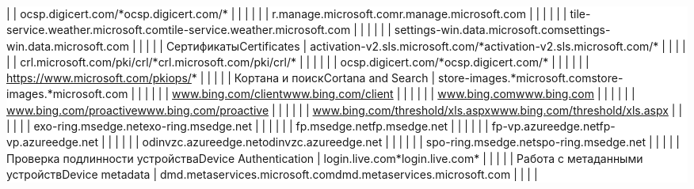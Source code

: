 |                                                     | <span data-ttu-id="4e7d5-137">ocsp.digicert.com/\*</span><span class="sxs-lookup"><span data-stu-id="4e7d5-137">ocsp.digicert.com/\*</span></span>                                                 |   |   |   |
|                                                     | <span data-ttu-id="4e7d5-138">r.manage.microsoft.com</span><span class="sxs-lookup"><span data-stu-id="4e7d5-138">r.manage.microsoft.com</span></span>                                              |   |   |   |
|                                                     | <span data-ttu-id="4e7d5-139">tile-service.weather.microsoft.com</span><span class="sxs-lookup"><span data-stu-id="4e7d5-139">tile-service.weather.microsoft.com</span></span>                                  |   |   |   |
|                                                     | <span data-ttu-id="4e7d5-140">settings-win.data.microsoft.com</span><span class="sxs-lookup"><span data-stu-id="4e7d5-140">settings-win.data.microsoft.com</span></span>                                     |   |   |   |
| <span data-ttu-id="4e7d5-141">Сертификаты</span><span class="sxs-lookup"><span data-stu-id="4e7d5-141">Certificates</span></span>                                        | <span data-ttu-id="4e7d5-142">activation-v2.sls.microsoft.com/\*</span><span class="sxs-lookup"><span data-stu-id="4e7d5-142">activation-v2.sls.microsoft.com/\*</span></span>                                   |   |   |   |
|                                                     | <span data-ttu-id="4e7d5-143">crl.microsoft.com/pki/crl/\*</span><span class="sxs-lookup"><span data-stu-id="4e7d5-143">crl.microsoft.com/pki/crl/\*</span></span>                                         |   |   |   |
|                                                     | <span data-ttu-id="4e7d5-144">ocsp.digicert.com/\*</span><span class="sxs-lookup"><span data-stu-id="4e7d5-144">ocsp.digicert.com/\*</span></span>                                                 |   |   |   |
|                                                     | https://www.microsoft.com/pkiops/*                                          |   |   |   |
| <span data-ttu-id="4e7d5-145">Кортана и поиск</span><span class="sxs-lookup"><span data-stu-id="4e7d5-145">Cortana and Search</span></span>                                  | <span data-ttu-id="4e7d5-146">store-images.\*microsoft.com</span><span class="sxs-lookup"><span data-stu-id="4e7d5-146">store-images.\*microsoft.com</span></span>                                         |   |   |   |
|                                                     | <span data-ttu-id="4e7d5-147">www.bing.com/client</span><span class="sxs-lookup"><span data-stu-id="4e7d5-147">www.bing.com/client</span></span>                                                 |   |   |   |
|                                                     | <span data-ttu-id="4e7d5-148">www.bing.com</span><span class="sxs-lookup"><span data-stu-id="4e7d5-148">www.bing.com</span></span>                                                        |   |   |   |
|                                                     | <span data-ttu-id="4e7d5-149">www.bing.com/proactive</span><span class="sxs-lookup"><span data-stu-id="4e7d5-149">www.bing.com/proactive</span></span>                                              |   |   |   |
|                                                     | <span data-ttu-id="4e7d5-150">www.bing.com/threshold/xls.aspx</span><span class="sxs-lookup"><span data-stu-id="4e7d5-150">www.bing.com/threshold/xls.aspx</span></span>                                     |   |   |   |
|                                                     | <span data-ttu-id="4e7d5-151">exo-ring.msedge.net</span><span class="sxs-lookup"><span data-stu-id="4e7d5-151">exo-ring.msedge.net</span></span>                                                 |   |   |   |
|                                                     | <span data-ttu-id="4e7d5-152">fp.msedge.net</span><span class="sxs-lookup"><span data-stu-id="4e7d5-152">fp.msedge.net</span></span>                                                       |   |   |   |
|                                                     | <span data-ttu-id="4e7d5-153">fp-vp.azureedge.net</span><span class="sxs-lookup"><span data-stu-id="4e7d5-153">fp-vp.azureedge.net</span></span>                                                 |   |   |   |
|                                                     | <span data-ttu-id="4e7d5-154">odinvzc.azureedge.net</span><span class="sxs-lookup"><span data-stu-id="4e7d5-154">odinvzc.azureedge.net</span></span>                                               |   |   |   |
|                                                     | <span data-ttu-id="4e7d5-155">spo-ring.msedge.net</span><span class="sxs-lookup"><span data-stu-id="4e7d5-155">spo-ring.msedge.net</span></span>                                                 |   |   |   |
| <span data-ttu-id="4e7d5-156">Проверка подлинности устройства</span><span class="sxs-lookup"><span data-stu-id="4e7d5-156">Device Authentication</span></span>                               | <span data-ttu-id="4e7d5-157">login.live.com\*</span><span class="sxs-lookup"><span data-stu-id="4e7d5-157">login.live.com\*</span></span>                                                     |   |   |   |
| <span data-ttu-id="4e7d5-158">Работа с метаданными устройств</span><span class="sxs-lookup"><span data-stu-id="4e7d5-158">Device metadata</span></span>                                     | <span data-ttu-id="4e7d5-159">dmd.metaservices.microsoft.com</span><span class="sxs-lookup"><span data-stu-id="4e7d5-159">dmd.metaservices.microsoft.com</span></span>                                      |   |   |   |